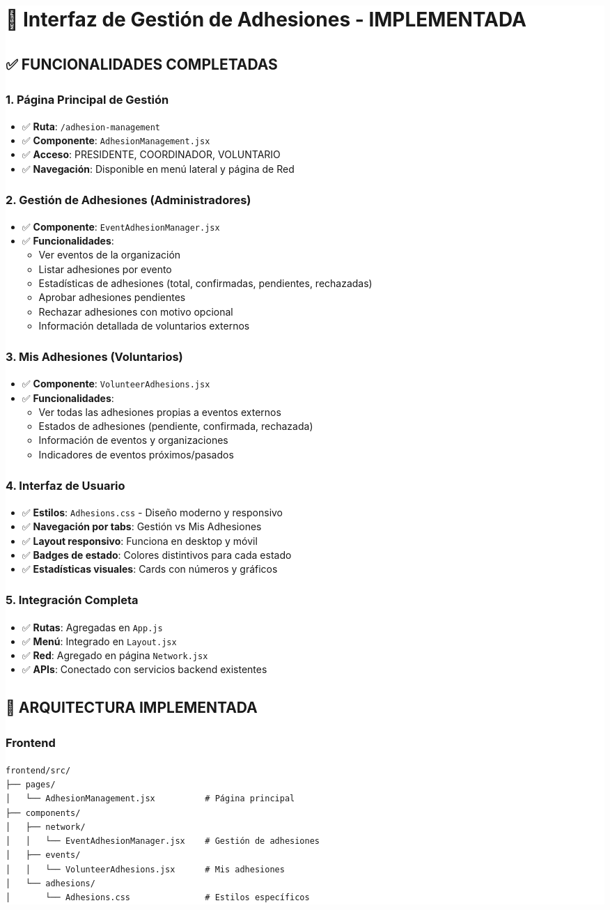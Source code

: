 # 🎉 Interfaz de Gestión de Adhesiones - IMPLEMENTADA

## ✅ **FUNCIONALIDADES COMPLETADAS**

### 1. **Página Principal de Gestión**
- ✅ **Ruta**: `/adhesion-management`
- ✅ **Componente**: `AdhesionManagement.jsx`
- ✅ **Acceso**: PRESIDENTE, COORDINADOR, VOLUNTARIO
- ✅ **Navegación**: Disponible en menú lateral y página de Red

### 2. **Gestión de Adhesiones (Administradores)**
- ✅ **Componente**: `EventAdhesionManager.jsx`
- ✅ **Funcionalidades**:
  - Ver eventos de la organización
  - Listar adhesiones por evento
  - Estadísticas de adhesiones (total, confirmadas, pendientes, rechazadas)
  - Aprobar adhesiones pendientes
  - Rechazar adhesiones con motivo opcional
  - Información detallada de voluntarios externos

### 3. **Mis Adhesiones (Voluntarios)**
- ✅ **Componente**: `VolunteerAdhesions.jsx`
- ✅ **Funcionalidades**:
  - Ver todas las adhesiones propias a eventos externos
  - Estados de adhesiones (pendiente, confirmada, rechazada)
  - Información de eventos y organizaciones
  - Indicadores de eventos próximos/pasados

### 4. **Interfaz de Usuario**
- ✅ **Estilos**: `Adhesions.css` - Diseño moderno y responsivo
- ✅ **Navegación por tabs**: Gestión vs Mis Adhesiones
- ✅ **Layout responsivo**: Funciona en desktop y móvil
- ✅ **Badges de estado**: Colores distintivos para cada estado
- ✅ **Estadísticas visuales**: Cards con números y gráficos

### 5. **Integración Completa**
- ✅ **Rutas**: Agregadas en `App.js`
- ✅ **Menú**: Integrado en `Layout.jsx`
- ✅ **Red**: Agregado en página `Network.jsx`
- ✅ **APIs**: Conectado con servicios backend existentes

## 🔧 **ARQUITECTURA IMPLEMENTADA**

### Frontend
```
frontend/src/
├── pages/
│   └── AdhesionManagement.jsx          # Página principal
├── components/
│   ├── network/
│   │   └── EventAdhesionManager.jsx    # Gestión de adhesiones
│   ├── events/
│   │   └── VolunteerAdhesions.jsx      # Mis adhesiones
│   └── adhesions/
│       └── Adhesions.css               # Estilos específicos
```
